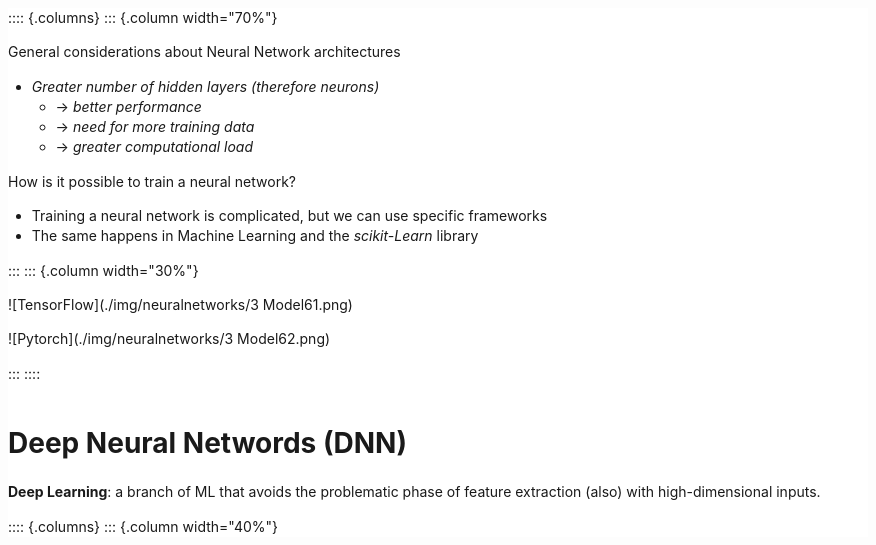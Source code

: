 :::: {.columns}
::: {.column width="70%"}

General considerations about Neural Network architectures

- *Greater number of hidden layers (therefore neurons)*
  - → *better performance*
  - → *need for more training data*
  - → *greater computational load*

How is it possible to train a neural network?

- Training a neural network is complicated, but we can use specific frameworks
- The same happens in Machine Learning and the *scikit-Learn* library

:::
::: {.column width="30%"}

![TensorFlow](./img/neuralnetworks/3 Model61.png)

![Pytorch](./img/neuralnetworks/3 Model62.png)

:::
::::

# Deep Neural Networds (DNN)

**Deep Learning**: a branch of ML that avoids the problematic phase of feature extraction (also) with high-dimensional inputs.

:::: {.columns}
::: {.column width="40%"}
